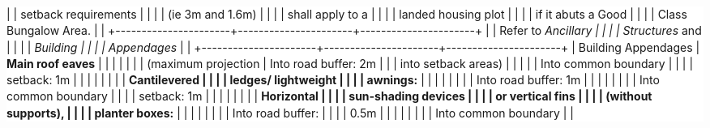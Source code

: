|                      | setback requirements |                      |
|                      | (ie 3m and 1.6m)     |                      |
|                      | shall apply to a     |                      |
|                      | landed housing plot  |                      |
|                      | if it abuts a Good   |                      |
|                      | Class Bungalow Area. |                      |
+----------------------+----------------------+----------------------+
|                      | Refer to *Ancillary  |                      |
|                      | Structures* and      |                      |
|                      | *Building            |                      |
|                      | Appendages*          |                      |
+----------------------+----------------------+----------------------+
| Building Appendages  | **Main roof eaves**  |                      |
|                      |                      |                      |
| (maximum projection  | Into road buffer: 2m |                      |
| into setback areas)  |                      |                      |
|                      | Into common boundary |                      |
|                      | setback: 1m          |                      |
|                      |                      |                      |
|                      | **Cantilevered       |                      |
|                      | ledges/ lightweight  |                      |
|                      | awnings:**           |                      |
|                      |                      |                      |
|                      | Into road buffer: 1m |                      |
|                      |                      |                      |
|                      | Into common boundary |                      |
|                      | setback: 1m          |                      |
|                      |                      |                      |
|                      | **Horizontal         |                      |
|                      | sun-shading devices  |                      |
|                      | or vertical fins     |                      |
|                      | (without supports),  |                      |
|                      | planter boxes:**     |                      |
|                      |                      |                      |
|                      | Into road buffer:    |                      |
|                      | 0.5m                 |                      |
|                      |                      |                      |
|                      | Into common boundary |                      |